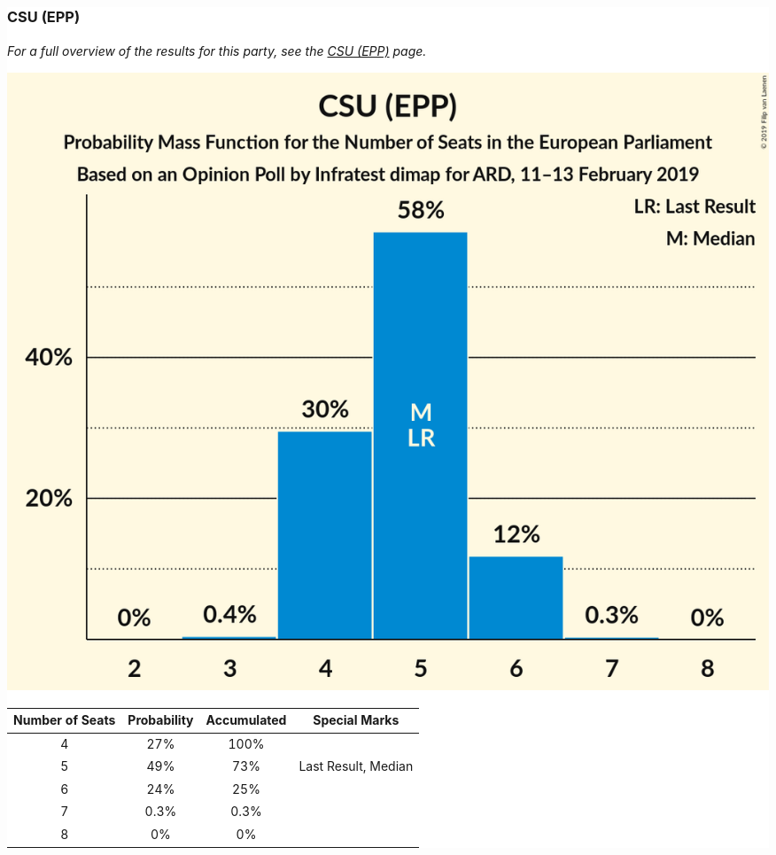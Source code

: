 ### CSU (EPP)

*For a full overview of the results for this party, see the [CSU (EPP)](party-csuepp.html) page.*

![Graph with seats probability mass function not yet produced](2019-02-13-Infratestdimap-seats-pmf-csuepp.png "Seats Probability Mass Function")

| Number of Seats | Probability | Accumulated | Special Marks |
|:---------------:|:-----------:|:-----------:|:-------------:|
| 4 | 27% | 100% |  |
| 5 | 49% | 73% | Last Result, Median |
| 6 | 24% | 25% |  |
| 7 | 0.3% | 0.3% |  |
| 8 | 0% | 0% |  |
